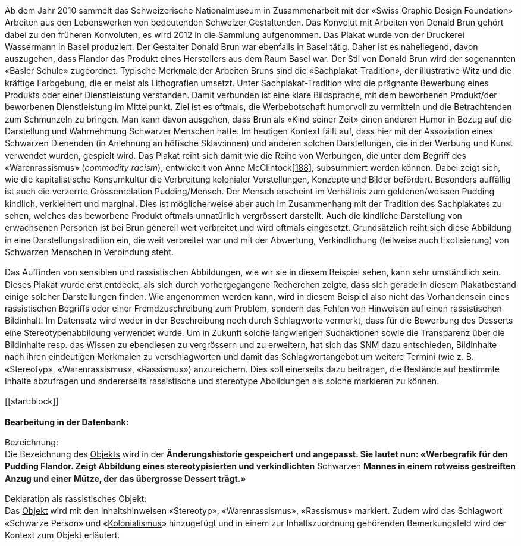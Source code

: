 Ab dem Jahr 2010 sammelt das Schweizerische Nationalmuseum in Zusammenarbeit mit der «Swiss Graphic Design Foundation» Arbeiten aus den Lebenswerken von bedeutenden Schweizer Gestaltenden. Das Konvolut mit Arbeiten von Donald Brun gehört dabei zu den früheren Konvoluten, es wird 2012 in die Sammlung aufgenommen. Das Plakat wurde von der Druckerei Wassermann in Basel produziert. Der Gestalter Donald Brun war ebenfalls in Basel tätig. Daher ist es naheliegend, davon auszugehen, dass Flandor das Produkt eines Herstellers aus dem Raum Basel war. Der Stil von Donald Brun wird der sogenannten «Basler Schule» zugeordnet. Typische Merkmale der Arbeiten Bruns sind die «Sachplakat-Tradition», der illustrative Witz und die kräftige Farbgebung, die er meist als Lithografien umsetzt. Unter Sachplakat-Tradition wird die prägnante Bewerbung eines Produkts oder einer Dienstleistung verstanden. Damit verbunden ist eine klare Bildsprache, mit dem beworbenen Produkt/der beworbenen Dienstleistung im Mittelpunkt. Ziel ist es oftmals, die Werbebotschaft humorvoll zu vermitteln und die Betrachtenden zum Schmunzeln zu bringen. Man kann davon ausgehen, dass Brun als «Kind seiner Zeit» einen anderen Humor in Bezug auf die Darstellung und Wahrnehmung Schwarzer Menschen hatte. Im heutigen Kontext fällt auf, dass hier mit der Assoziation eines Schwarzen Dienenden (in Anlehnung an höfische Sklav:innen) und anderen solchen Darstellungen, die in der Werbung und Kunst verwendet wurden, gespielt wird. Das Plakat reiht sich damit wie die Reihe von Werbungen, die unter dem Begriff des «Warenrassismus» (*commodity racism*), entwickelt von Anne McClintock[[188]](#footnote-189), subsummiert werden können. Dabei zeigt sich, wie die kapitalistische Konsumkultur die Verbreitung kolonialer Vorstellungen, Konzepte und Bilder befördert. Besonders auffällig ist auch die verzerrte Grössenrelation Pudding/Mensch. Der Mensch erscheint im Verhältnis zum goldenen/weissen Pudding kindlich, verkleinert und marginal. Dies ist möglicherweise aber auch im Zusammenhang mit der Tradition des Sachplakates zu sehen, welches das beworbene Produkt oftmals unnatürlich vergrössert darstellt. Auch die kindliche Darstellung von erwachsenen Personen ist bei Brun generell weit verbreitet und wird oftmals eingesetzt. Grundsätzlich reiht sich diese Abbildung in eine Darstellungstradition ein, die weit verbreitet war und mit der Abwertung, Verkindlichung (teilweise auch Exotisierung) von Schwarzen Menschen in Verbindung steht.  

Das Auffinden von sensiblen und rassistischen Abbildungen, wie wir sie in diesem Beispiel sehen, kann sehr umständlich sein. Dieses Plakat wurde erst entdeckt, als sich durch vorhergegangene Recherchen zeigte, dass sich gerade in diesem Plakatbestand einige solcher Darstellungen finden. Wie angenommen werden kann, wird in diesem Beispiel also nicht das Vorhandensein eines rassistischen Begriffs oder einer Fremdzuschreibung zum Problem, sondern das Fehlen von Hinweisen auf einen rassistischen Bildinhalt. Im Datensatz wird weder in der Beschreibung noch durch Schlagworte vermerkt, dass für die Bewerbung des Desserts eine Stereotypenabbildung verwendet wurde. Um in Zukunft solche langwierigen Suchaktionen sowie die Transparenz über die Bildinhalte resp. das Wissen zu ebendiesen zu vergrössern und zu erweitern, hat sich das SNM dazu entschieden, Bildinhalte nach ihren eindeutigen Merkmalen zu verschlagworten und damit das Schlagwortangebot um weitere Termini (wie z. B. «Stereotyp», «Warenrassismus», «Rassismus») anzureichern. Dies soll einerseits dazu beitragen, die Bestände auf bestimmte Inhalte abzufragen und andererseits rassistische und stereotype Abbildungen als solche markieren zu können.  

[[start:block]]

**Bearbeitung in der Datenbank:**  

Bezeichnung:  
Die Bezeichnung des [Objekts](#_Objekt) wird in der **Änderungshistorie gespeichert und angepasst. Sie lautet nun: «Werbegrafik für den Pudding Flandor. Zeigt Abbildung eines stereotypisierten und verkindlichten** Schwarzen **Mannes in einem rotweiss gestreiften Anzug und einer Mütze, der das übergrosse Dessert trägt.»**  

Deklaration als rassistisches Objekt:  
Das [Objekt](#_Objekt) wird mit den Inhaltshinweisen «Stereotyp», «Warenrassismus», «Rassismus» markiert. Zudem wird das Schlagwort «Schwarze Person» und «[Kolonialismus](#_Kolonialismus_und_Kolonialisierung)» hinzugefügt und in einem zur Inhaltszuordnung gehörenden Bemerkungsfeld wird der Kontext zum [Objekt](#_Objekt) erläutert.  
